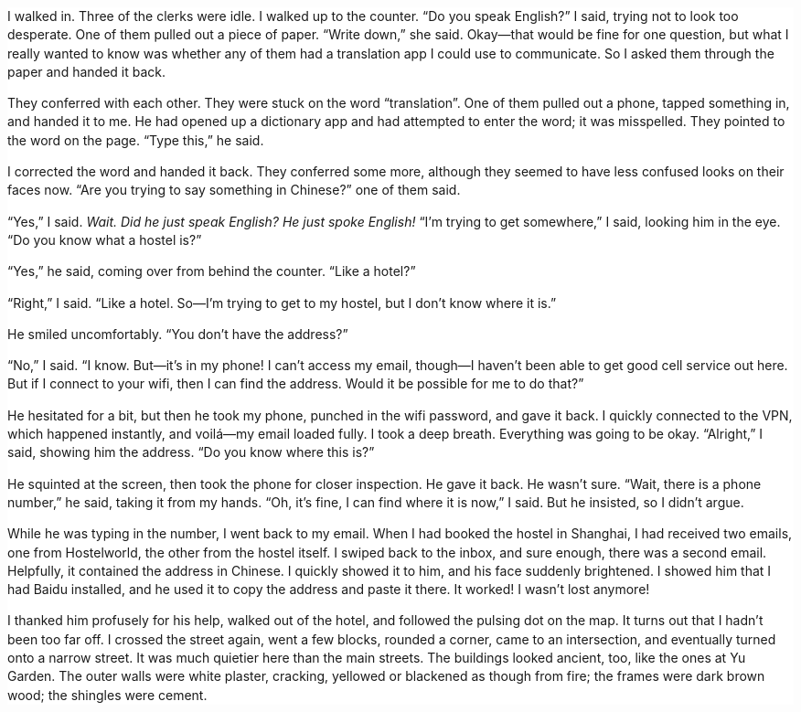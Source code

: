 I walked in. Three of the clerks were idle. I walked up to the counter. “Do you
speak English?” I said, trying not to look too desperate. One of them pulled out
a piece of paper. “Write down,” she said. Okay—that would be fine for one
question, but what I really wanted to know was whether any of them had a
translation app I could use to communicate. So I asked them through the paper
and handed it back.

They conferred with each other. They were stuck on the word “translation”. One
of them pulled out a phone, tapped something in, and handed it to me. He had
opened up a dictionary app and had attempted to enter the word; it was
misspelled. They pointed to the word on the page. “Type this,” he said.

I corrected the word and handed it back. They conferred some more, although they
seemed to have less confused looks on their faces now. “Are you trying to say
something in Chinese?” one of them said.

“Yes,” I said. *Wait. Did he just speak English? He just spoke English!* “I’m
trying to get somewhere,” I said, looking him in the eye. “Do you know what a
hostel is?”

“Yes,” he said, coming over from behind the counter. “Like a hotel?”

“Right,” I said. “Like a hotel. So—I’m trying to get to my hostel, but I don’t
know where it is.”

He smiled uncomfortably. “You don’t have the address?”

“No,” I said. “I know. But—it’s in my phone! I can’t access my email, though—I
haven’t been able to get good cell service out here. But if I connect to your
wifi, then I can find the address. Would it be possible for me to do that?”

He hesitated for a bit, but then he took my phone, punched in the wifi password,
and gave it back. I quickly connected to the VPN, which happened instantly, and
voilá—my email loaded fully. I took a deep breath. Everything was going to be
okay. “Alright,” I said, showing him the address. “Do you know where this is?”

He squinted at the screen, then took the phone for closer inspection. He gave it
back. He wasn’t sure. “Wait, there is a phone number,” he said, taking it from
my hands. “Oh, it’s fine, I can find where it is now,” I said. But he insisted,
so I didn’t argue.

While he was typing in the number, I went back to my email. When I had booked
the hostel in Shanghai, I had received two emails, one from Hostelworld, the
other from the hostel itself. I swiped back to the inbox, and sure enough, there
was a second email. Helpfully, it contained the address in Chinese. I quickly
showed it to him, and his face suddenly brightened. I showed him that I had
Baidu installed, and he used it to copy the address and paste it there. It
worked! I wasn’t lost anymore!

I thanked him profusely for his help, walked out of the hotel, and followed the
pulsing dot on the map. It turns out that I hadn’t been too far off. I crossed
the street again, went a few blocks, rounded a corner, came to an intersection,
and eventually turned onto a narrow street. It was much quietier here than the
main streets. The buildings looked ancient, too, like the ones at Yu Garden. The
outer walls were white plaster, cracking, yellowed or blackened as though from
fire; the frames were dark brown wood; the shingles were cement.
